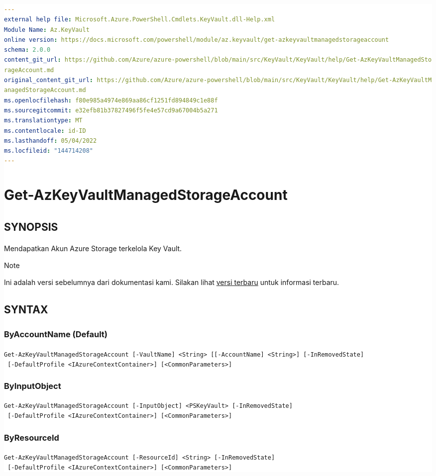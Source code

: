 ```yaml
---
external help file: Microsoft.Azure.PowerShell.Cmdlets.KeyVault.dll-Help.xml
Module Name: Az.KeyVault
online version: https://docs.microsoft.com/powershell/module/az.keyvault/get-azkeyvaultmanagedstorageaccount
schema: 2.0.0
content_git_url: https://github.com/Azure/azure-powershell/blob/main/src/KeyVault/KeyVault/help/Get-AzKeyVaultManagedStorageAccount.md
original_content_git_url: https://github.com/Azure/azure-powershell/blob/main/src/KeyVault/KeyVault/help/Get-AzKeyVaultManagedStorageAccount.md
ms.openlocfilehash: f80e985a4974e869aa86cf1251fd894849c1e88f
ms.sourcegitcommit: e32efb81b37827496f5fe4e57cd9a67004b5a271
ms.translationtype: MT
ms.contentlocale: id-ID
ms.lasthandoff: 05/04/2022
ms.locfileid: "144714208"
---
```

# Get-AzKeyVaultManagedStorageAccount

## SYNOPSIS
Mendapatkan Akun Azure Storage terkelola Key Vault.

> [!NOTE]
>Ini adalah versi sebelumnya dari dokumentasi kami. Silakan lihat [versi terbaru](/powershell/module/az.keyvault/get-azkeyvaultmanagedstorageaccount) untuk informasi terbaru.

## SYNTAX

### ByAccountName (Default)
```
Get-AzKeyVaultManagedStorageAccount [-VaultName] <String> [[-AccountName] <String>] [-InRemovedState]
 [-DefaultProfile <IAzureContextContainer>] [<CommonParameters>]
```

### ByInputObject
```
Get-AzKeyVaultManagedStorageAccount [-InputObject] <PSKeyVault> [-InRemovedState]
 [-DefaultProfile <IAzureContextContainer>] [<CommonParameters>]
```

### ByResourceId
```
Get-AzKeyVaultManagedStorageAccount [-ResourceId] <String> [-InRemovedState]
 [-DefaultProfile <IAzureContextContainer>] [<CommonParameters>]
```
